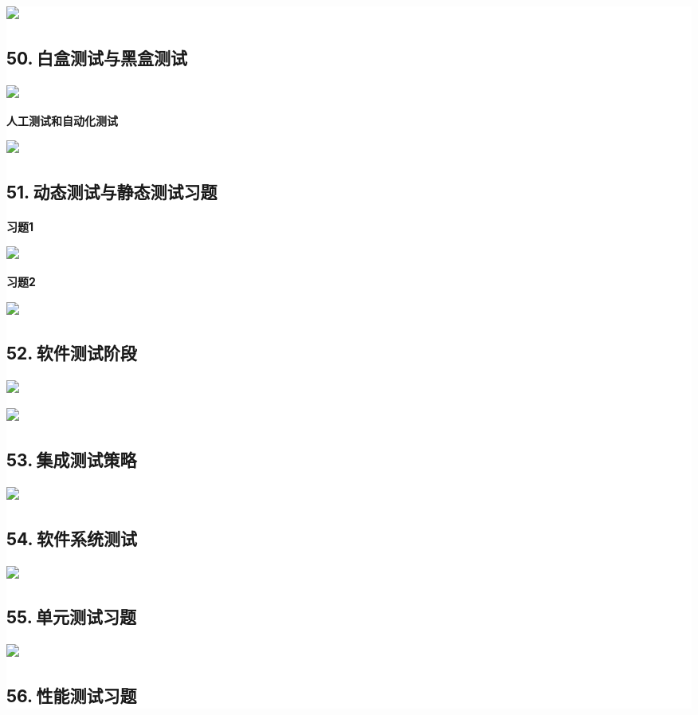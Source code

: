 ![](https://gitee.com/YunboCheng/image-bad/raw/master/imgs/20250727210214234.png)



## 50. 白盒测试与黑盒测试

![](https://gitee.com/YunboCheng/image-bad/raw/master/imgs/20250727214110047.png)

**人工测试和自动化测试**

![](https://gitee.com/YunboCheng/image-bad/raw/master/imgs/20250727214421368.png)



## 51. 动态测试与静态测试习题

**习题1**

![](https://gitee.com/YunboCheng/image-bad/raw/master/imgs/202507181553243.png)

**习题2**

![](https://gitee.com/YunboCheng/image-bad/raw/master/imgs/202507181555513.png)



## 52. 软件测试阶段

![](https://gitee.com/YunboCheng/image-bad/raw/master/imgs/202507181611439.png)

![](https://gitee.com/YunboCheng/image-bad/raw/master/imgs/202507181618597.png)



## 53. 集成测试策略

![](https://gitee.com/YunboCheng/image-bad/raw/master/imgs/202507181621278.png)



## 54. 软件系统测试

![](https://gitee.com/YunboCheng/image-bad/raw/master/imgs/202507181631103.png)



## 55. 单元测试习题

![](https://gitee.com/YunboCheng/image-bad/raw/master/imgs/202507181636830.png)



## 56. 性能测试习题
